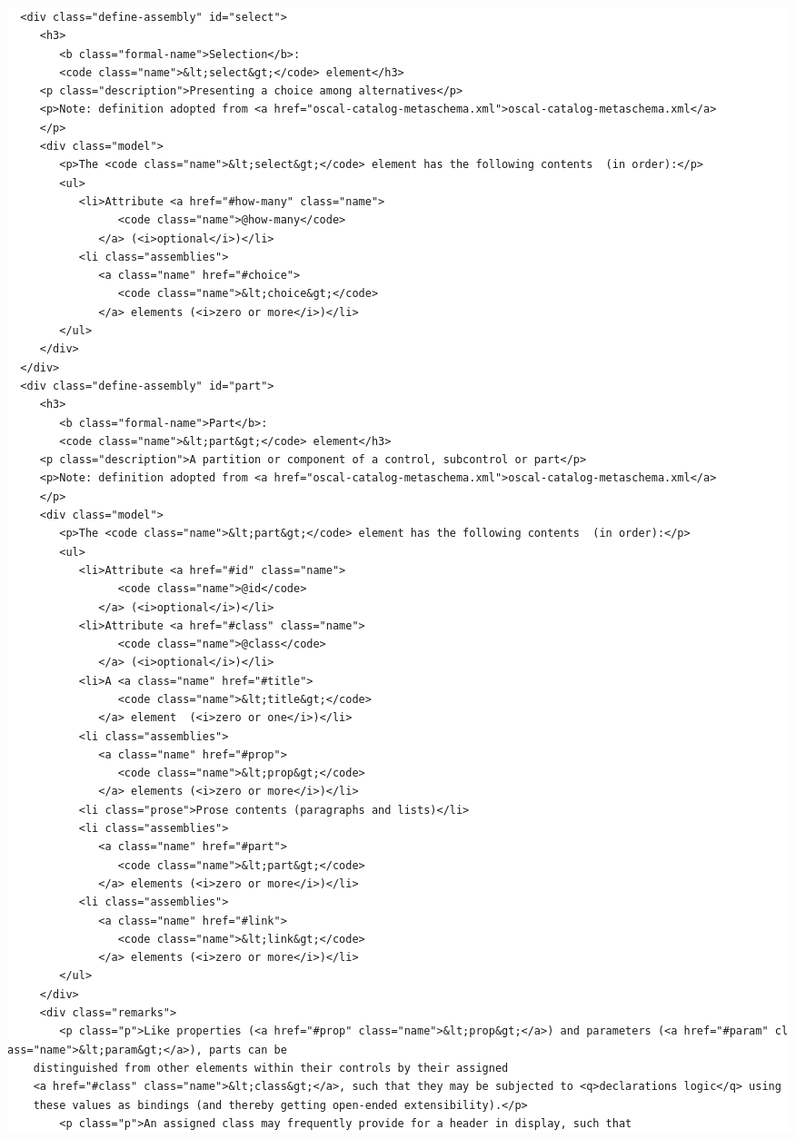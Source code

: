       <div class="define-assembly" id="select">
         <h3>
            <b class="formal-name">Selection</b>:
            <code class="name">&lt;select&gt;</code> element</h3>
         <p class="description">Presenting a choice among alternatives</p>
         <p>Note: definition adopted from <a href="oscal-catalog-metaschema.xml">oscal-catalog-metaschema.xml</a>
         </p>
         <div class="model">
            <p>The <code class="name">&lt;select&gt;</code> element has the following contents  (in order):</p>
            <ul>
               <li>Attribute <a href="#how-many" class="name">
                     <code class="name">@how-many</code>
                  </a> (<i>optional</i>)</li>
               <li class="assemblies">
                  <a class="name" href="#choice">
                     <code class="name">&lt;choice&gt;</code>
                  </a> elements (<i>zero or more</i>)</li>
            </ul>
         </div>
      </div>
      <div class="define-assembly" id="part">
         <h3>
            <b class="formal-name">Part</b>:
            <code class="name">&lt;part&gt;</code> element</h3>
         <p class="description">A partition or component of a control, subcontrol or part</p>
         <p>Note: definition adopted from <a href="oscal-catalog-metaschema.xml">oscal-catalog-metaschema.xml</a>
         </p>
         <div class="model">
            <p>The <code class="name">&lt;part&gt;</code> element has the following contents  (in order):</p>
            <ul>
               <li>Attribute <a href="#id" class="name">
                     <code class="name">@id</code>
                  </a> (<i>optional</i>)</li>
               <li>Attribute <a href="#class" class="name">
                     <code class="name">@class</code>
                  </a> (<i>optional</i>)</li>
               <li>A <a class="name" href="#title">
                     <code class="name">&lt;title&gt;</code>
                  </a> element  (<i>zero or one</i>)</li>
               <li class="assemblies">
                  <a class="name" href="#prop">
                     <code class="name">&lt;prop&gt;</code>
                  </a> elements (<i>zero or more</i>)</li>
               <li class="prose">Prose contents (paragraphs and lists)</li>
               <li class="assemblies">
                  <a class="name" href="#part">
                     <code class="name">&lt;part&gt;</code>
                  </a> elements (<i>zero or more</i>)</li>
               <li class="assemblies">
                  <a class="name" href="#link">
                     <code class="name">&lt;link&gt;</code>
                  </a> elements (<i>zero or more</i>)</li>
            </ul>
         </div>
         <div class="remarks">
            <p class="p">Like properties (<a href="#prop" class="name">&lt;prop&gt;</a>) and parameters (<a href="#param" class="name">&lt;param&gt;</a>), parts can be
        distinguished from other elements within their controls by their assigned
        <a href="#class" class="name">&lt;class&gt;</a>, such that they may be subjected to <q>declarations logic</q> using
        these values as bindings (and thereby getting open-ended extensibility).</p>
            <p class="p">An assigned class may frequently provide for a header in display, such that